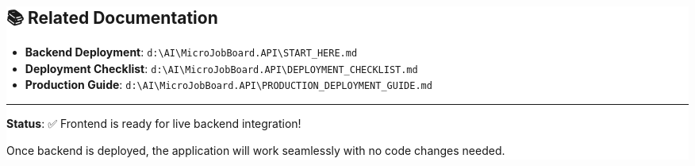 
## 📚 Related Documentation

- **Backend Deployment**: `d:\AI\MicroJobBoard.API\START_HERE.md`
- **Deployment Checklist**: `d:\AI\MicroJobBoard.API\DEPLOYMENT_CHECKLIST.md`
- **Production Guide**: `d:\AI\MicroJobBoard.API\PRODUCTION_DEPLOYMENT_GUIDE.md`

---

**Status**: ✅ Frontend is ready for live backend integration!

Once backend is deployed, the application will work seamlessly with no code changes needed.
